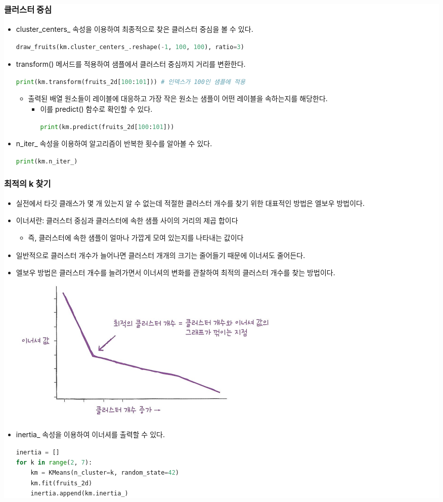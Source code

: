 ### 클러스터 중심
- cluster_centers_ 속성을 이용하여 최종적으로 찾은 클러스터 중심을 볼 수 있다.
	```python
	draw_fruits(km.cluster_centers_.reshape(-1, 100, 100), ratio=3)
	```

- transform() 메서드를 적용하여 샘플에서 클러스터 중심까지 거리를 변환한다. 
	```python
	print(km.transform(fruits_2d[100:101])) # 인덱스가 100인 샘플에 적용
	```
	- 출력된 배열 원소들이 레이블에 대응하고 가장 작은 원소는 샘플이 어떤 레이블을 속하는지를 해당한다.
		- 이를 predict() 함수로 확인할 수 있다.
			```python
			print(km.predict(fruits_2d[100:101]))
			```
			
- n_iter_ 속성을 이용하여 알고리즘이 반복한 횟수를 알아볼 수 있다.
	```python
	print(km.n_iter_)
	```

### 최적의 k 찾기
- 실전에서 타깃 클래스가 몇 개 있는지 알 수 없는데 적절한 클러스터 개수를 찾기 위한 대표적인 방법은 엘보우 방법이다.
- 이너셔란: 클러스터 중심과 클러스터에 속한 샘플 사이의 거리의 제곱 합이다
	- 즉, 클러스터에 속한 샘플이 얼마나 가깝게 모여 있는지를 나타내는 값이다
- 일반적으로 클러스터 개수가 늘어나면 클러스터 개개의 크기는 줄어들기 때문에 이너셔도 줄어든다.
- 엘보우 방법은 클러스터 개수를 늘려가면서 이너셔의 변화를 관찰하여 최적의 클러스터 개수를 찾는 방법이다.
![photo 3](/assets/img/posts/img23.png)

- inertia_ 속성을 이용하여 이너셔를 출력할 수 있다.
	```python
	inertia = []
	for k in range(2, 7):
		km = KMeans(n_cluster=k, random_state=42)
		km.fit(fruits_2d)
		inertia.append(km.inertia_)
